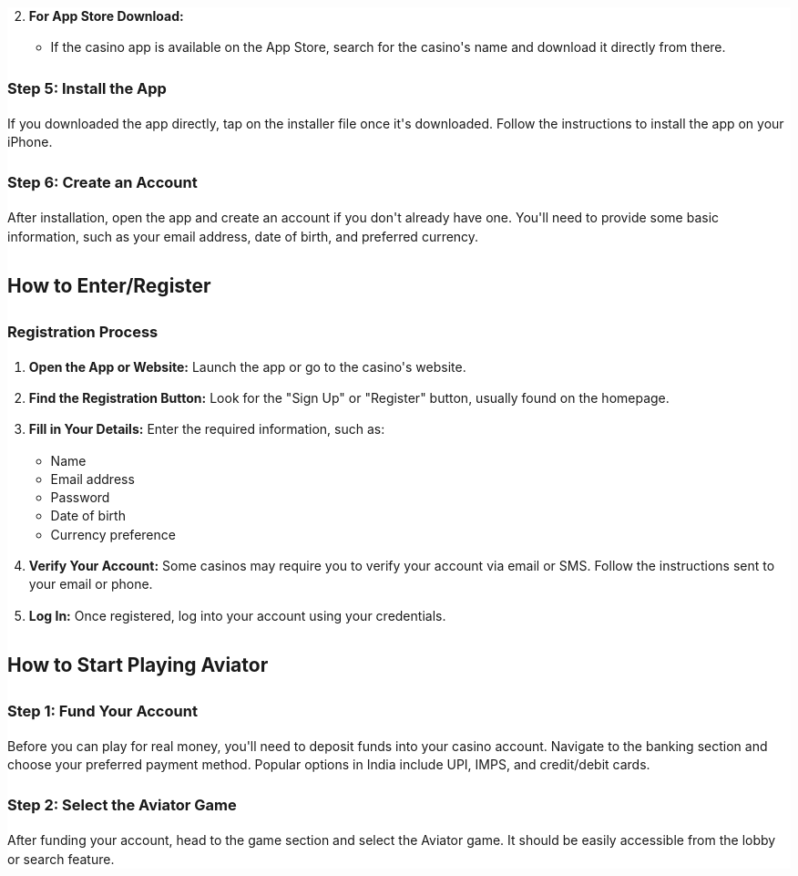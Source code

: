 2.  **For App Store Download:**

    -   If the casino app is available on the App Store, search for the
        casino\'s name and download it directly from there.

### Step 5: Install the App

If you downloaded the app directly, tap on the installer file once it's
downloaded. Follow the instructions to install the app on your iPhone.

### Step 6: Create an Account

After installation, open the app and create an account if you don't
already have one. You'll need to provide some basic information, such as
your email address, date of birth, and preferred currency.

## How to Enter/Register

### Registration Process

1.  **Open the App or Website:** Launch the app or go to the casino's
    website.

2.  **Find the Registration Button:** Look for the "Sign Up" or
    "Register" button, usually found on the homepage.

3.  **Fill in Your Details:** Enter the required information, such as:

    -   Name
    -   Email address
    -   Password
    -   Date of birth
    -   Currency preference

4.  **Verify Your Account:** Some casinos may require you to verify your
    account via email or SMS. Follow the instructions sent to your email
    or phone.

5.  **Log In:** Once registered, log into your account using your
    credentials.

## How to Start Playing Aviator

### Step 1: Fund Your Account

Before you can play for real money, you'll need to deposit funds into
your casino account. Navigate to the banking section and choose your
preferred payment method. Popular options in India include UPI, IMPS,
and credit/debit cards.

### Step 2: Select the Aviator Game

After funding your account, head to the game section and select the
Aviator game. It should be easily accessible from the lobby or search
feature.
